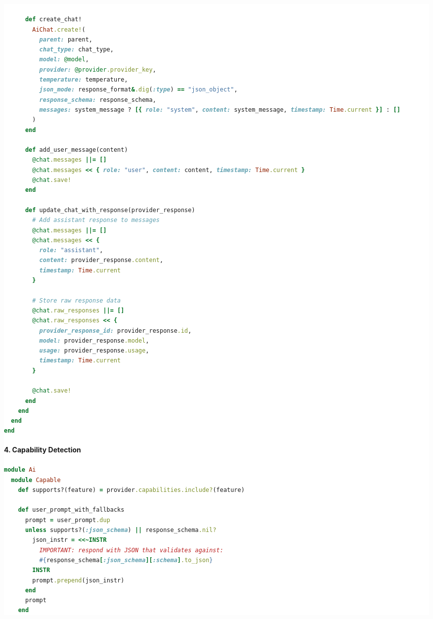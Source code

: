 ```ruby

      def create_chat!
        AiChat.create!(
          parent: parent,
          chat_type: chat_type,
          model: @model,
          provider: @provider.provider_key,
          temperature: temperature,
          json_mode: response_format&.dig(:type) == "json_object",
          response_schema: response_schema,
          messages: system_message ? [{ role: "system", content: system_message, timestamp: Time.current }] : []
        )
      end

      def add_user_message(content)
        @chat.messages ||= []
        @chat.messages << { role: "user", content: content, timestamp: Time.current }
        @chat.save!
      end

      def update_chat_with_response(provider_response)
        # Add assistant response to messages
        @chat.messages ||= []
        @chat.messages << { 
          role: "assistant", 
          content: provider_response.content, 
          timestamp: Time.current 
        }
        
        # Store raw response data
        @chat.raw_responses ||= []
        @chat.raw_responses << {
          provider_response_id: provider_response.id,
          model: provider_response.model,
          usage: provider_response.usage,
          timestamp: Time.current
        }
        
        @chat.save!
      end
    end
  end
end
```

#### 4. Capability Detection
```ruby
module Ai
  module Capable
    def supports?(feature) = provider.capabilities.include?(feature)

    def user_prompt_with_fallbacks
      prompt = user_prompt.dup
      unless supports?(:json_schema) || response_schema.nil?
        json_instr = <<~INSTR
          IMPORTANT: respond with JSON that validates against:
          #{response_schema[:json_schema][:schema].to_json}
        INSTR
        prompt.prepend(json_instr)
      end
      prompt
    end
```